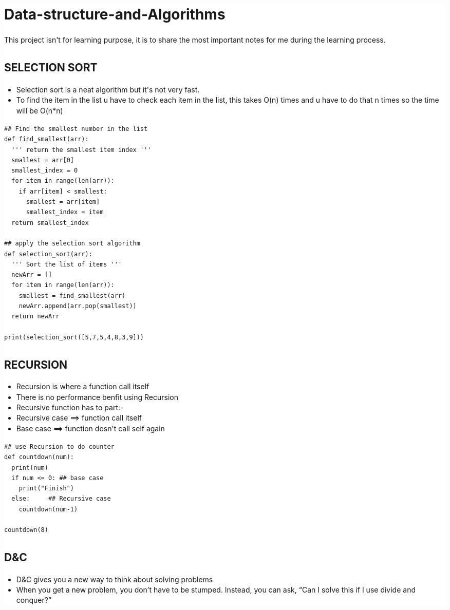 # Data-structure-and-Algorithms
This project isn't for learning purpose, it is to share the most important notes for me during the learning process.

## SELECTION SORT

- Selection sort is a neat algorithm but it's not very fast.
- To find the item in the list u have to check each item in the list, this takes O(n) times and u have to do that n times so the time will be O(n*n)

```
## Find the smallest number in the list
def find_smallest(arr):
  ''' return the smallest item index '''
  smallest = arr[0]  
  smallest_index = 0
  for item in range(len(arr)):
    if arr[item] < smallest:
      smallest = arr[item]
      smallest_index = item
  return smallest_index

## apply the selection sort algorithm
def selection_sort(arr):
  ''' Sort the list of items '''
  newArr = []
  for item in range(len(arr)):
    smallest = find_smallest(arr)
    newArr.append(arr.pop(smallest))
  return newArr
  
print(selection_sort([5,7,5,4,8,3,9]))
```
## RECURSION
- Recursion is where a function call itself
- There is no performance benfit using Recursion
- Recursive function has to part:-
-   Recursive case ==> function call itself
-   Base case ==> function dosn't call self again
```
## use Recursion to do counter
def countdown(num):
  print(num)
  if num <= 0: ## base case
    print("Finish")
  else:     ## Recursive case
    countdown(num-1)

countdown(8)
```
## D&C
- D&C gives you a new way to think about solving problems
- When you get a new problem, you don’t have to be stumped. Instead, you can ask, “Can I solve this if I use divide and conquer?”
